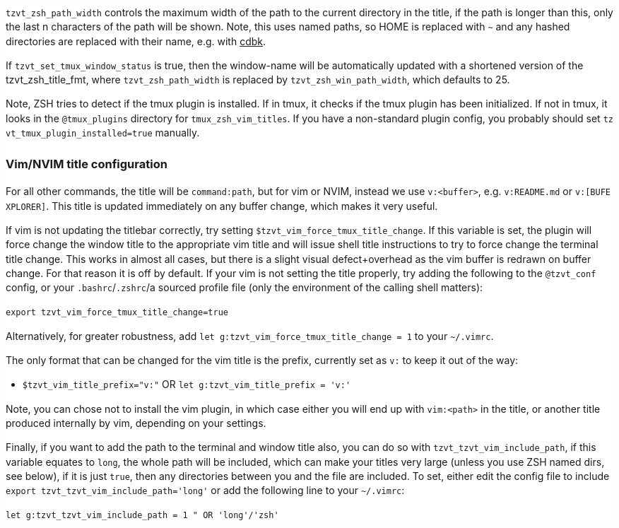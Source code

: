 `tzvt_zsh_path_width` controls the maximum width of the path to the current directory in
the title, if the path is longer than this, only the last n characters of the
path will be shown. Note, this uses named paths, so HOME is replaced with `~`
and any hashed directories are replaced with their name, e.g. with
[cdbk](https://github.com/MikeDacre/cdbk).

If `tzvt_set_tmux_window_status` is true, then the window-name will be automatically
updated with a shortened version of the tzvt_zsh_title_fmt, where `tzvt_zsh_path_width` is
replaced by `tzvt_zsh_win_path_width`, which defaults to 25.

Note, ZSH tries to detect if the tmux plugin is installed. If in tmux, it checks
if the tmux plugin has been initialized. If not in tmux, it looks in the
`@tmux_plugins` directory for `tmux_zsh_vim_titles`. If you have a non-standard
plugin config, you probably should set `tzvt_tmux_plugin_installed=true`
manually.

### Vim/NVIM title configuration

For all other commands, the title will be `command:path`, but for vim or NVIM,
instead we use `v:<buffer>`, e.g. `v:README.md` or `v:[BUFEXPLORER]`. This title
is updated immediately on any buffer change, which makes it very useful.

If vim is not updating the titlebar correctly, try setting
`$tzvt_vim_force_tmux_title_change`. If this variable is set, the plugin will force
change the window title to the appropriate vim title and will issue shell title
instructions to try to force change the terminal title change. This works in
almost all cases, but there is a slight visual defect+overhead as the vim buffer
is redrawn on buffer change. For that reason it is off by default. If your vim
is not setting the title properly, try adding the following to the `@tzvt_conf`
config, or your `.bashrc`/`.zshrc`/a sourced profile file (only the environment
of the calling shell matters):

`export tzvt_vim_force_tmux_title_change=true`

Alternatively, for greater robustness, add `let g:tzvt_vim_force_tmux_title_change =
1` to your `~/.vimrc`.

The only format that can be changed for the vim title is the prefix, currently
set as `v:` to keep it out of the way:

- `$tzvt_vim_title_prefix="v:"` OR `let g:tzvt_vim_title_prefix = 'v:'`

Note, you can chose not to install the vim plugin, in which case either you will
end up with `vim:<path>` in the title, or another title produced internally by
vim, depending on your settings.

Finally, if you want to add the path to the terminal and window title also, you
can do so with `tzvt_tzvt_vim_include_path`, if this variable equates to `long`, the whole
path will be included, which can make your titles very large (unless you use ZSH
named dirs, see below), if it is just `true`, then any directories between you
and the file are included. To set, either edit the config file to include
`export tzvt_tzvt_vim_include_path='long'` or add the following line to your `~/.vimrc`:

```vim
let g:tzvt_tzvt_vim_include_path = 1 " OR 'long'/'zsh'
```
